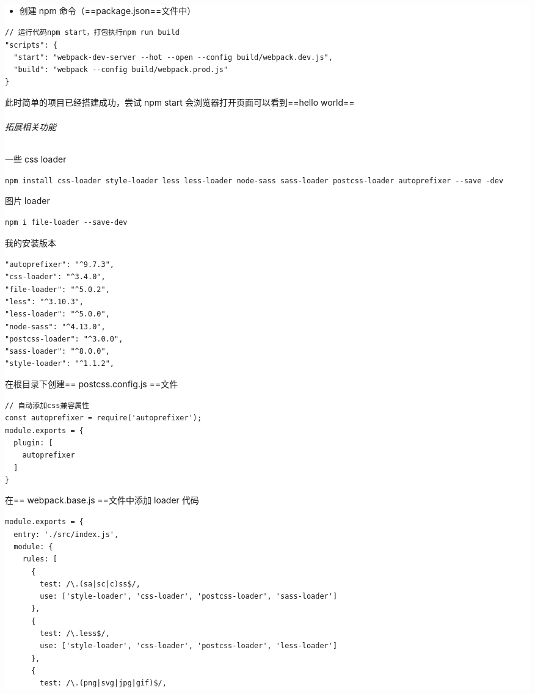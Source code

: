 -   创建 npm 命令（==package.json==文件中）

```
// 运行代码npm start，打包执行npm run build
"scripts": {
  "start": "webpack-dev-server --hot --open --config build/webpack.dev.js",
  "build": "webpack --config build/webpack.prod.js"
}

```

此时简单的项目已经搭建成功，尝试 npm start 会浏览器打开页面可以看到==hello world==

###### 拓展相关功能

一些 css loader

```
npm install css-loader style-loader less less-loader node-sass sass-loader postcss-loader autoprefixer --save -dev
```

图片 loader

```
npm i file-loader --save-dev
```

我的安装版本

```
"autoprefixer": "^9.7.3",
"css-loader": "^3.4.0",
"file-loader": "^5.0.2",
"less": "^3.10.3",
"less-loader": "^5.0.0",
"node-sass": "^4.13.0",
"postcss-loader": "^3.0.0",
"sass-loader": "^8.0.0",
"style-loader": "^1.1.2",
```

在根目录下创建== postcss.config.js ==文件

```
// 自动添加css兼容属性
const autoprefixer = require('autoprefixer');
module.exports = {
  plugin: [
    autoprefixer
  ]
}
```

在== webpack.base.js ==文件中添加 loader 代码

```
module.exports = {
  entry: './src/index.js',
  module: {
    rules: [
      {
        test: /\.(sa|sc|c)ss$/,
        use: ['style-loader', 'css-loader', 'postcss-loader', 'sass-loader']
      },
      {
        test: /\.less$/,
        use: ['style-loader', 'css-loader', 'postcss-loader', 'less-loader']
      },
      {
        test: /\.(png|svg|jpg|gif)$/,
```